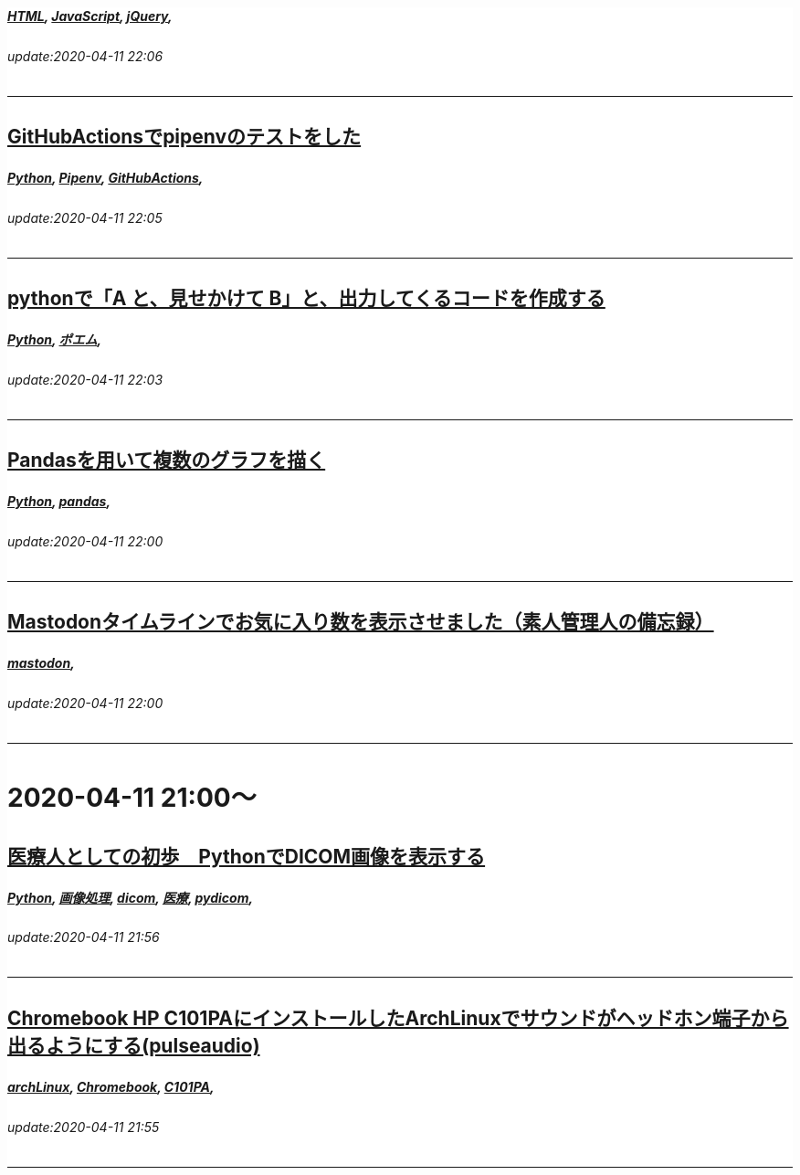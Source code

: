 ##### [HTML](https://qiita.com/tags/HTML), [JavaScript](https://qiita.com/tags/JavaScript), [jQuery](https://qiita.com/tags/jQuery), 
###### update:2020-04-11 22:06
---
## [GitHubActionsでpipenvのテストをした](https://qiita.com/taittide/items/87fa7a0c8e91c01c612b)
##### [Python](https://qiita.com/tags/Python), [Pipenv](https://qiita.com/tags/Pipenv), [GitHubActions](https://qiita.com/tags/GitHubActions), 
###### update:2020-04-11 22:05
---
## [pythonで「A と、見せかけて B」と、出力してくるコードを作成する](https://qiita.com/seigot/items/96a7095568128cc2e3df)
##### [Python](https://qiita.com/tags/Python), [ポエム](https://qiita.com/tags/ポエム), 
###### update:2020-04-11 22:03
---
## [Pandasを用いて複数のグラフを描く](https://qiita.com/Daiki_P/items/2a3fefc3912f18c30b94)
##### [Python](https://qiita.com/tags/Python), [pandas](https://qiita.com/tags/pandas), 
###### update:2020-04-11 22:00
---
## [Mastodonタイムラインでお気に入り数を表示させました（素人管理人の備忘録）](https://qiita.com/aikokuUMR/items/dc0e7c64e0cb50748d6f)
##### [mastodon](https://qiita.com/tags/mastodon), 
###### update:2020-04-11 22:00
---




# 2020-04-11 21:00～
## [医療人としての初歩　PythonでDICOM画像を表示する](https://qiita.com/Sagawa__/items/0f6741bad4f94650b4d6)
##### [Python](https://qiita.com/tags/Python), [画像処理](https://qiita.com/tags/画像処理), [dicom](https://qiita.com/tags/dicom), [医療](https://qiita.com/tags/医療), [pydicom](https://qiita.com/tags/pydicom), 
###### update:2020-04-11 21:56
---
## [Chromebook HP C101PAにインストールしたArchLinuxでサウンドがヘッドホン端子から出るようにする(pulseaudio)](https://qiita.com/OldS9l/items/052e0d1d1e5c5201769e)
##### [archLinux](https://qiita.com/tags/archLinux), [Chromebook](https://qiita.com/tags/Chromebook), [C101PA](https://qiita.com/tags/C101PA), 
###### update:2020-04-11 21:55
---